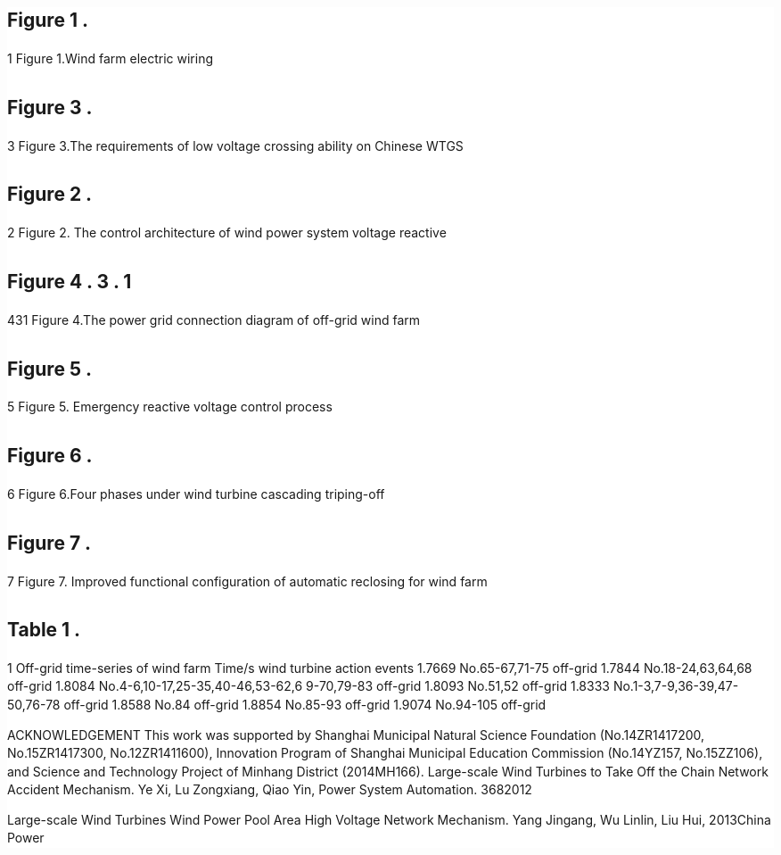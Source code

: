 ## Figure 1 .
1
Figure 1.Wind farm electric wiring


## Figure 3 .
3
Figure 3.The requirements of low voltage crossing ability on Chinese WTGS


## Figure 2 .
2
Figure 2. The control architecture of wind power system voltage reactive


## Figure 4 . 3 . 1
431
Figure 4.The power grid connection diagram of off-grid wind farm


## Figure 5 .
5
Figure 5. Emergency reactive voltage control process


## Figure 6 .
6
Figure 6.Four phases under wind turbine cascading triping-off


## Figure 7 .
7
Figure 7. Improved functional configuration of automatic reclosing for wind farm


## Table 1 .
1
Off-grid time-series of wind farm Time/s wind turbine action events 1.7669 No.65-67,71-75 off-grid 1.7844 No.18-24,63,64,68 off-grid 1.8084 No.4-6,10-17,25-35,40-46,53-62,6 9-70,79-83 off-grid 1.8093 No.51,52 off-grid 1.8333 No.1-3,7-9,36-39,47-50,76-78 off-grid 1.8588 No.84 off-grid 1.8854 No.85-93 off-grid 1.9074 No.94-105 off-grid

ACKNOWLEDGEMENT This work was supported by Shanghai Municipal Natural Science Foundation (No.14ZR1417200, No.15ZR1417300, No.12ZR1411600), Innovation Program of Shanghai Municipal Education Commission (No.14YZ157, No.15ZZ106), and Science and Technology Project of Minhang District (2014MH166).
Large-scale Wind Turbines to Take Off the Chain Network Accident Mechanism. Ye Xi, Lu Zongxiang, Qiao Yin, Power System Automation. 3682012

Large-scale Wind Turbines Wind Power Pool Area High Voltage Network Mechanism. Yang Jingang, Wu Linlin, Liu Hui, 2013China Power
